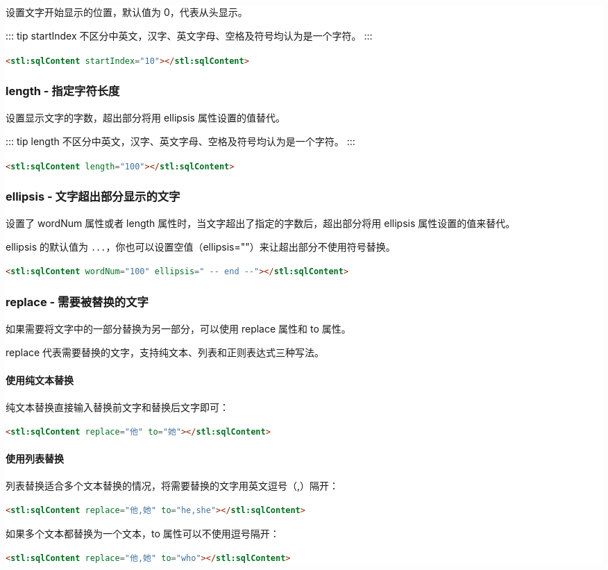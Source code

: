 设置文字开始显示的位置，默认值为 0，代表从头显示。

::: tip
startIndex 不区分中英文，汉字、英文字母、空格及符号均认为是一个字符。
:::

```html
<stl:sqlContent startIndex="10"></stl:sqlContent>
```

### length - 指定字符长度

设置显示文字的字数，超出部分将用 ellipsis 属性设置的值替代。

::: tip
length 不区分中英文，汉字、英文字母、空格及符号均认为是一个字符。
:::

```html
<stl:sqlContent length="100"></stl:sqlContent>
```

### ellipsis - 文字超出部分显示的文字

设置了 wordNum 属性或者 length 属性时，当文字超出了指定的字数后，超出部分将用 ellipsis 属性设置的值来替代。

ellipsis 的默认值为 `...`，你也可以设置空值（ellipsis=""）来让超出部分不使用符号替换。

```html
<stl:sqlContent wordNum="100" ellipsis=" -- end --"></stl:sqlContent>
```

### replace - 需要被替换的文字

如果需要将文字中的一部分替换为另一部分，可以使用 replace 属性和 to 属性。

replace 代表需要替换的文字，支持纯文本、列表和正则表达式三种写法。

#### 使用纯文本替换

纯文本替换直接输入替换前文字和替换后文字即可：

```html
<stl:sqlContent replace="他" to="她"></stl:sqlContent>
```

#### 使用列表替换

列表替换适合多个文本替换的情况，将需要替换的文字用英文逗号（,）隔开：

```html
<stl:sqlContent replace="他,她" to="he,she"></stl:sqlContent>
```

如果多个文本都替换为一个文本，to 属性可以不使用逗号隔开：

```html
<stl:sqlContent replace="他,她" to="who"></stl:sqlContent>
```
